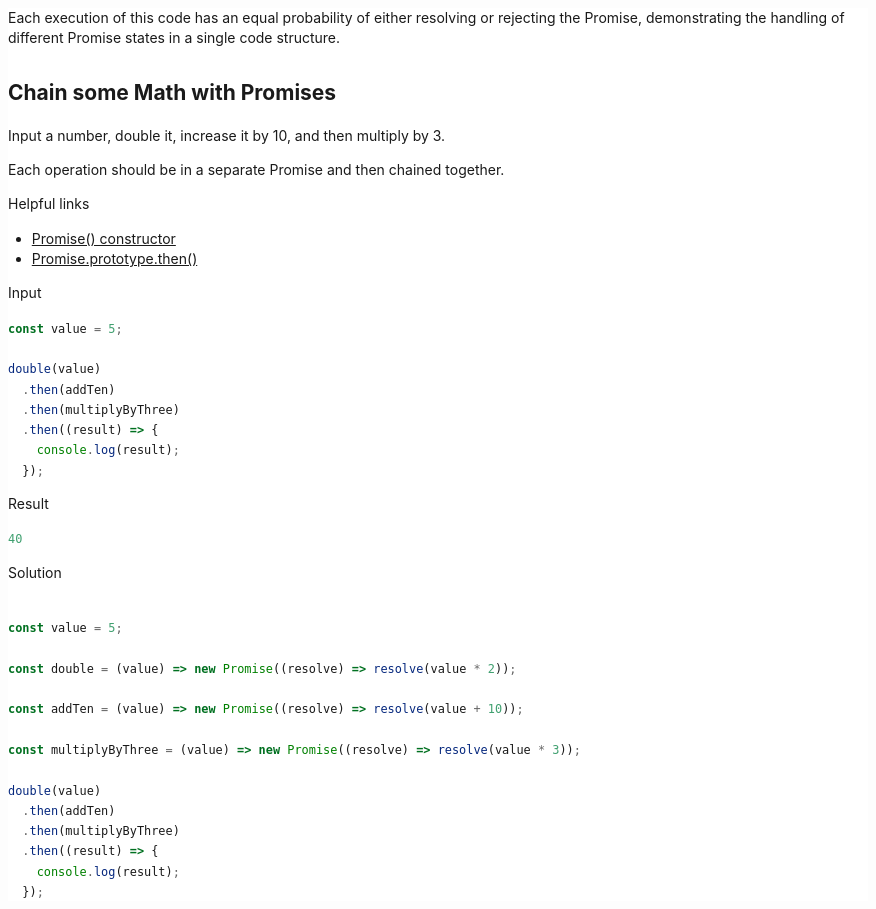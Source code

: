 Each execution of this code has an equal probability of either resolving or rejecting the Promise, demonstrating the handling of different Promise states in a single code structure.


## Chain some Math with Promises

Input a number, double it, increase it by 10, and then multiply by 3.

Each operation should be in a separate Promise and then chained together.

Helpful links

- [Promise() constructor](https://developer.mozilla.org/en-US/docs/Web/JavaScript/Reference/Global_Objects/Promise/Promise)
- [Promise.prototype.then()](https://developer.mozilla.org/en-US/docs/Web/JavaScript/Reference/Global_Objects/Promise/then)

Input

```javascript
const value = 5;

double(value)
  .then(addTen)
  .then(multiplyByThree)
  .then((result) => {
    console.log(result);
  });

```

  </Column>

  <Column>

Result

```javascript
40
```

Solution

```javascript

const value = 5;

const double = (value) => new Promise((resolve) => resolve(value * 2));

const addTen = (value) => new Promise((resolve) => resolve(value + 10));

const multiplyByThree = (value) => new Promise((resolve) => resolve(value * 3));

double(value)
  .then(addTen)
  .then(multiplyByThree)
  .then((result) => {
    console.log(result);
  });

```
